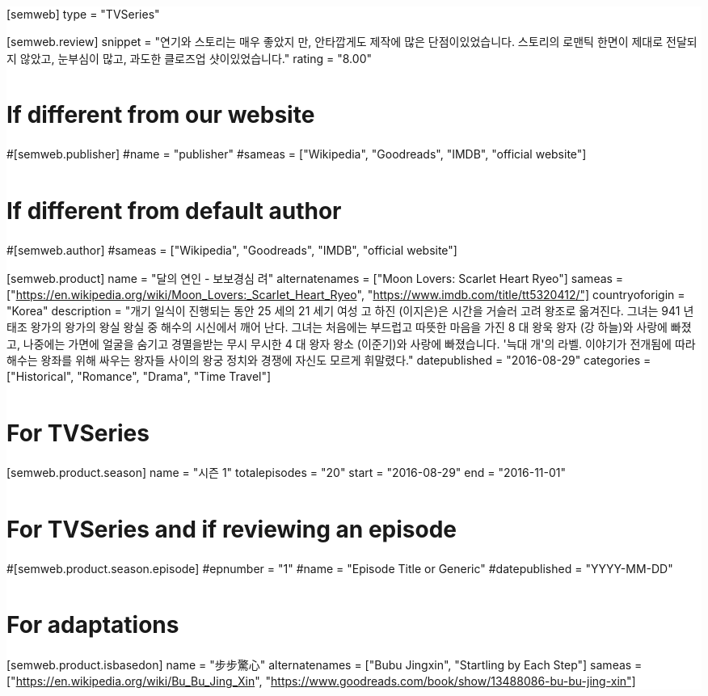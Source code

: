 [semweb]
type = "TVSeries"

[semweb.review]
snippet = "연기와 스토리는 매우 좋았지 만, 안타깝게도 제작에 많은 단점이있었습니다. 스토리의 로맨틱 한면이 제대로 전달되지 않았고, 눈부심이 많고, 과도한 클로즈업 샷이있었습니다."
rating = "8.00"

# If different from our website
#[semweb.publisher]
#name = "publisher"
#sameas = ["Wikipedia", "Goodreads", "IMDB", "official website"]

# If different from default author
#[semweb.author]
#sameas = ["Wikipedia", "Goodreads", "IMDB", "official website"]

[semweb.product]
name = "달의 연인 - 보보경심 려"
alternatenames = ["Moon Lovers: Scarlet Heart Ryeo"]
sameas = ["https://en.wikipedia.org/wiki/Moon_Lovers:_Scarlet_Heart_Ryeo", "https://www.imdb.com/title/tt5320412/"]
countryoforigin = "Korea"
description = "개기 일식이 진행되는 동안 25 세의 21 세기 여성 고 하진 (이지은)은 시간을 거슬러 고려 왕조로 옮겨진다. 그녀는 941 년 태조 왕가의 왕가의 왕실 왕실 중 해수의 시신에서 깨어 난다. 그녀는 처음에는 부드럽고 따뜻한 마음을 가진 8 대 왕욱 왕자 (강 하늘)와 사랑에 빠졌고, 나중에는 가면에 얼굴을 숨기고 경멸을받는 무시 무시한 4 대 왕자 왕소 (이준기)와 사랑에 빠졌습니다. '늑대 개'의 라벨. 이야기가 전개됨에 따라 해수는 왕좌를 위해 싸우는 왕자들 사이의 왕궁 정치와 경쟁에 자신도 모르게 휘말렸다."
datepublished = "2016-08-29"
categories = ["Historical", "Romance", "Drama", "Time Travel"]

# For TVSeries
[semweb.product.season]
name = "시즌 1"
totalepisodes = "20"
start = "2016-08-29"
end = "2016-11-01"

# For TVSeries and if reviewing an episode
#[semweb.product.season.episode]
#epnumber = "1"
#name = "Episode Title or Generic"
#datepublished = "YYYY-MM-DD"

# For adaptations
[semweb.product.isbasedon]
name = "步步驚心"
alternatenames = ["Bubu Jingxin", "Startling by Each Step"]
sameas = ["https://en.wikipedia.org/wiki/Bu_Bu_Jing_Xin", "https://www.goodreads.com/book/show/13488086-bu-bu-jing-xin"]
